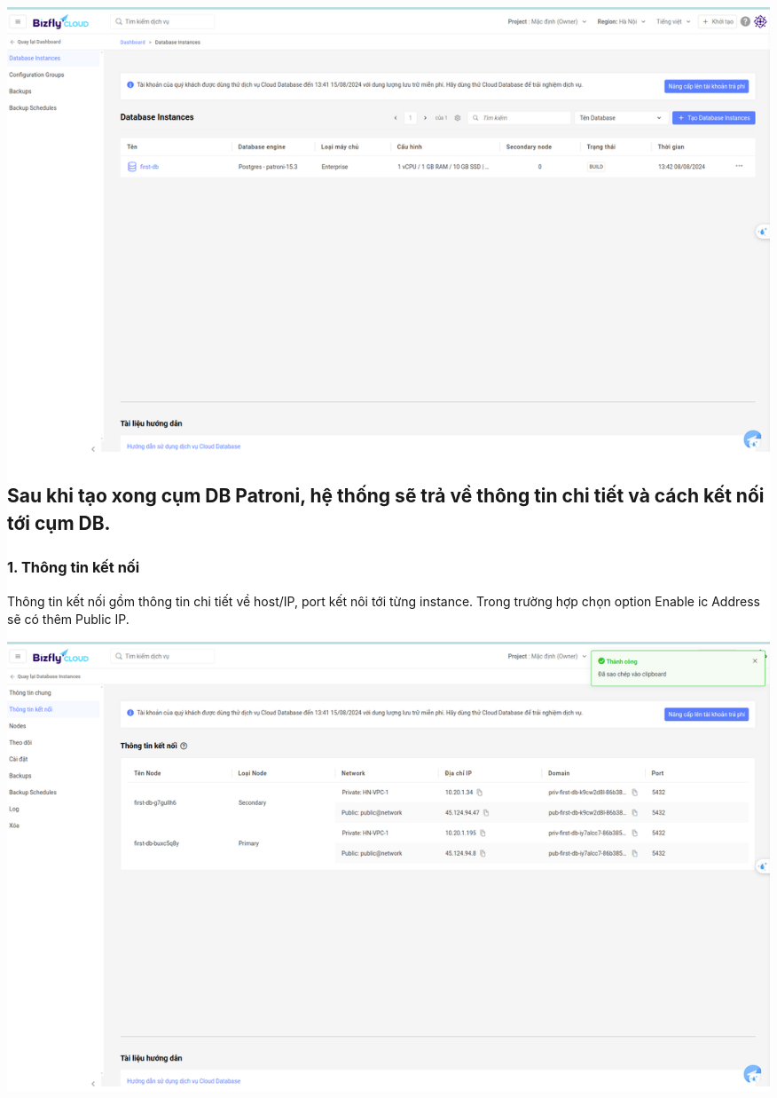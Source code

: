 ![alt text](./images/bizfly-create-db-3.png)

## Sau khi tạo xong cụm DB Patroni, hệ thống sẽ trả về thông tin chi tiết và cách kết nối tới cụm DB.

### 1. Thông tin kết nối

Thông tin kết nối gồm thông tin chi tiết về host/IP, port kết nôi tới từng instance. Trong trường hợp chọn option Enable ic Address sẽ có thêm Public IP.

![alt text](./images/bizfly-db-connect.png)
